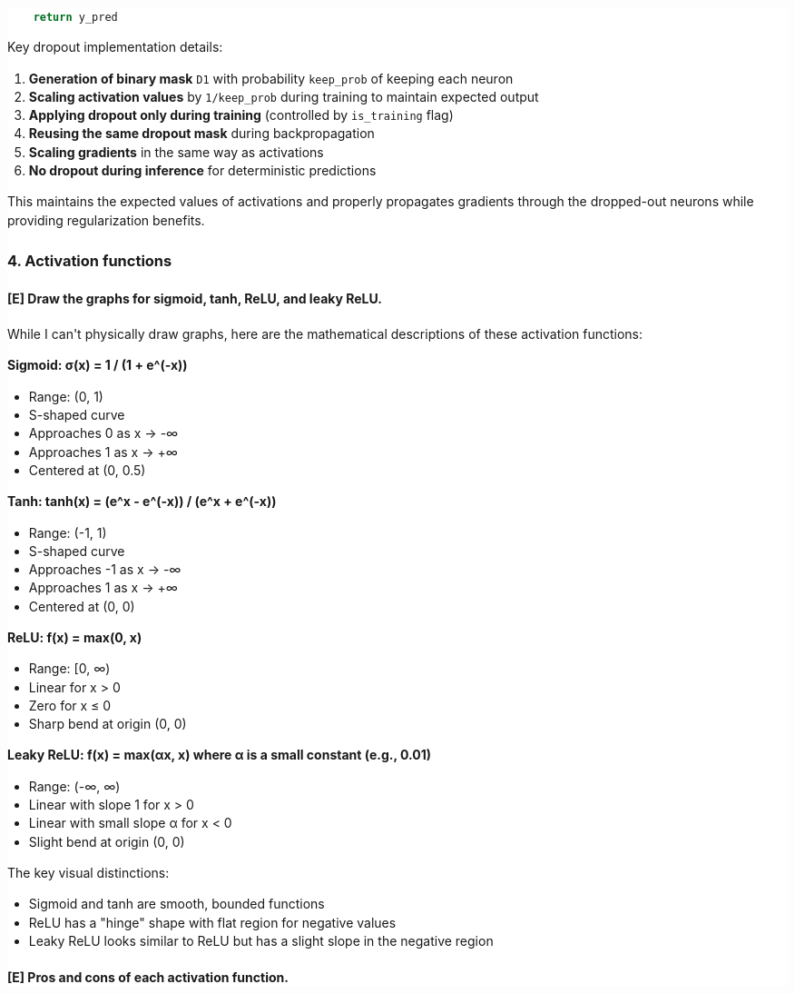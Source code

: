 ```python
    return y_pred
```

Key dropout implementation details:
1. **Generation of binary mask** `D1` with probability `keep_prob` of keeping each neuron
2. **Scaling activation values** by `1/keep_prob` during training to maintain expected output
3. **Applying dropout only during training** (controlled by `is_training` flag)
4. **Reusing the same dropout mask** during backpropagation
5. **Scaling gradients** in the same way as activations
6. **No dropout during inference** for deterministic predictions

This maintains the expected values of activations and properly propagates gradients through the dropped-out neurons while providing regularization benefits.

### 4. Activation functions

#### [E] Draw the graphs for sigmoid, tanh, ReLU, and leaky ReLU.

While I can't physically draw graphs, here are the mathematical descriptions of these activation functions:

**Sigmoid: σ(x) = 1 / (1 + e^(-x))**
- Range: (0, 1)
- S-shaped curve
- Approaches 0 as x → -∞
- Approaches 1 as x → +∞
- Centered at (0, 0.5)

**Tanh: tanh(x) = (e^x - e^(-x)) / (e^x + e^(-x))**
- Range: (-1, 1)
- S-shaped curve
- Approaches -1 as x → -∞
- Approaches 1 as x → +∞
- Centered at (0, 0)

**ReLU: f(x) = max(0, x)**
- Range: [0, ∞)
- Linear for x > 0
- Zero for x ≤ 0
- Sharp bend at origin (0, 0)

**Leaky ReLU: f(x) = max(αx, x) where α is a small constant (e.g., 0.01)**
- Range: (-∞, ∞)
- Linear with slope 1 for x > 0
- Linear with small slope α for x < 0
- Slight bend at origin (0, 0)

The key visual distinctions:
- Sigmoid and tanh are smooth, bounded functions
- ReLU has a "hinge" shape with flat region for negative values
- Leaky ReLU looks similar to ReLU but has a slight slope in the negative region

#### [E] Pros and cons of each activation function.
